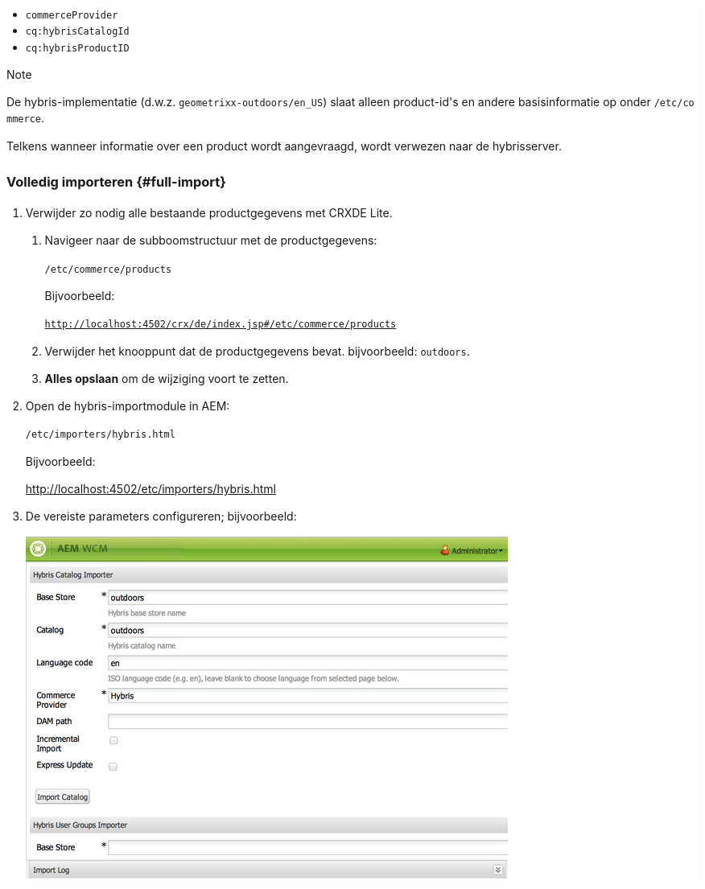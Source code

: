 * `commerceProvider`
* `cq:hybrisCatalogId`
* `cq:hybrisProductID`

>[!NOTE]
>
>De hybris-implementatie (d.w.z. `geometrixx-outdoors/en_US`) slaat alleen product-id&#39;s en andere basisinformatie op onder `/etc/commerce`.
>
>Telkens wanneer informatie over een product wordt aangevraagd, wordt verwezen naar de hybrisserver.

### Volledig importeren {#full-import}

1. Verwijder zo nodig alle bestaande productgegevens met CRXDE Lite.

   1. Navigeer naar de subboomstructuur met de productgegevens:

      `/etc/commerce/products`

      Bijvoorbeeld:

      [`http://localhost:4502/crx/de/index.jsp#/etc/commerce/products`](http://localhost:4502/crx/de/index.jsp#/etc/commerce/products)

   1. Verwijder het knooppunt dat de productgegevens bevat. bijvoorbeeld: `outdoors`.
   1. **Alles opslaan** om de wijziging voort te zetten.

1. Open de hybris-importmodule in AEM:

   `/etc/importers/hybris.html`

   Bijvoorbeeld:

   [http://localhost:4502/etc/importers/hybris.html](http://localhost:4502/etc/importers/hybris.html)

1. De vereiste parameters configureren; bijvoorbeeld:

   ![chlimage_1-42](assets/chlimage_1-42.png)
